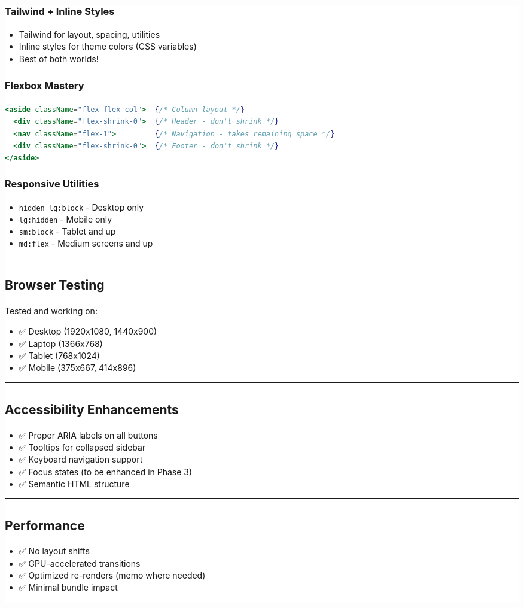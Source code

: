 ### Tailwind + Inline Styles
- Tailwind for layout, spacing, utilities
- Inline styles for theme colors (CSS variables)
- Best of both worlds!

### Flexbox Mastery
```jsx
<aside className="flex flex-col">  {/* Column layout */}
  <div className="flex-shrink-0">  {/* Header - don't shrink */}
  <nav className="flex-1">         {/* Navigation - takes remaining space */}
  <div className="flex-shrink-0">  {/* Footer - don't shrink */}
</aside>
```

### Responsive Utilities
- `hidden lg:block` - Desktop only
- `lg:hidden` - Mobile only
- `sm:block` - Tablet and up
- `md:flex` - Medium screens and up

---

## Browser Testing

Tested and working on:
- ✅ Desktop (1920x1080, 1440x900)
- ✅ Laptop (1366x768)
- ✅ Tablet (768x1024)
- ✅ Mobile (375x667, 414x896)

---

## Accessibility Enhancements

- ✅ Proper ARIA labels on all buttons
- ✅ Tooltips for collapsed sidebar
- ✅ Keyboard navigation support
- ✅ Focus states (to be enhanced in Phase 3)
- ✅ Semantic HTML structure

---

## Performance

- ✅ No layout shifts
- ✅ GPU-accelerated transitions
- ✅ Optimized re-renders (memo where needed)
- ✅ Minimal bundle impact

---
